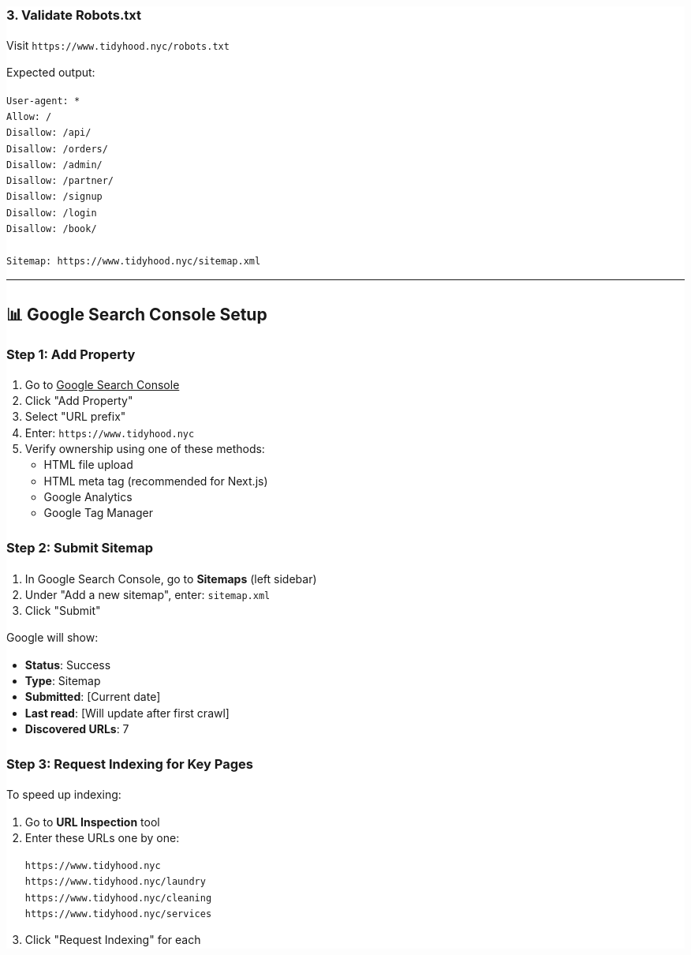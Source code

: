 ### 3. Validate Robots.txt
Visit `https://www.tidyhood.nyc/robots.txt`

Expected output:
```
User-agent: *
Allow: /
Disallow: /api/
Disallow: /orders/
Disallow: /admin/
Disallow: /partner/
Disallow: /signup
Disallow: /login
Disallow: /book/

Sitemap: https://www.tidyhood.nyc/sitemap.xml
```

---

## 📊 Google Search Console Setup

### Step 1: Add Property
1. Go to [Google Search Console](https://search.google.com/search-console)
2. Click "Add Property"
3. Select "URL prefix"
4. Enter: `https://www.tidyhood.nyc`
5. Verify ownership using one of these methods:
   - HTML file upload
   - HTML meta tag (recommended for Next.js)
   - Google Analytics
   - Google Tag Manager

### Step 2: Submit Sitemap
1. In Google Search Console, go to **Sitemaps** (left sidebar)
2. Under "Add a new sitemap", enter: `sitemap.xml`
3. Click "Submit"

Google will show:
- **Status**: Success
- **Type**: Sitemap
- **Submitted**: [Current date]
- **Last read**: [Will update after first crawl]
- **Discovered URLs**: 7

### Step 3: Request Indexing for Key Pages
To speed up indexing:
1. Go to **URL Inspection** tool
2. Enter these URLs one by one:
   ```
   https://www.tidyhood.nyc
   https://www.tidyhood.nyc/laundry
   https://www.tidyhood.nyc/cleaning
   https://www.tidyhood.nyc/services
   ```
3. Click "Request Indexing" for each
